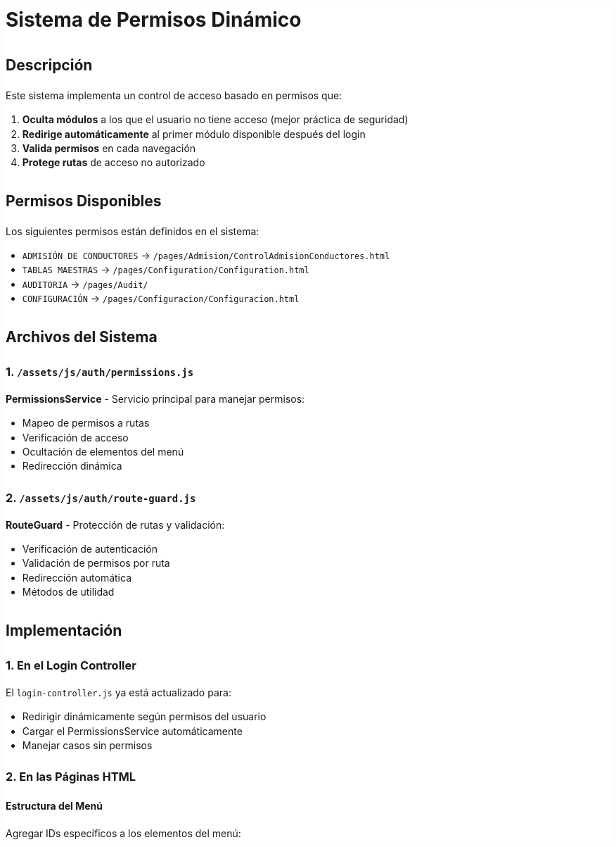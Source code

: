 # Sistema de Permisos Dinámico

## Descripción

Este sistema implementa un control de acceso basado en permisos que:

1. **Oculta módulos** a los que el usuario no tiene acceso (mejor práctica de seguridad)
2. **Redirige automáticamente** al primer módulo disponible después del login
3. **Valida permisos** en cada navegación
4. **Protege rutas** de acceso no autorizado

## Permisos Disponibles

Los siguientes permisos están definidos en el sistema:

- `ADMISIÓN DE CONDUCTORES` → `/pages/Admision/ControlAdmisionConductores.html`
- `TABLAS MAESTRAS` → `/pages/Configuration/Configuration.html`
- `AUDITORIA` → `/pages/Audit/`
- `CONFIGURACIÓN` → `/pages/Configuracion/Configuracion.html`

## Archivos del Sistema

### 1. `/assets/js/auth/permissions.js`
**PermissionsService** - Servicio principal para manejar permisos:
- Mapeo de permisos a rutas
- Verificación de acceso
- Ocultación de elementos del menú
- Redirección dinámica

### 2. `/assets/js/auth/route-guard.js`
**RouteGuard** - Protección de rutas y validación:
- Verificación de autenticación
- Validación de permisos por ruta
- Redirección automática
- Métodos de utilidad

## Implementación

### 1. En el Login Controller

El `login-controller.js` ya está actualizado para:
- Redirigir dinámicamente según permisos del usuario
- Cargar el PermissionsService automáticamente
- Manejar casos sin permisos

### 2. En las Páginas HTML

#### Estructura del Menú
Agregar IDs específicos a los elementos del menú:
